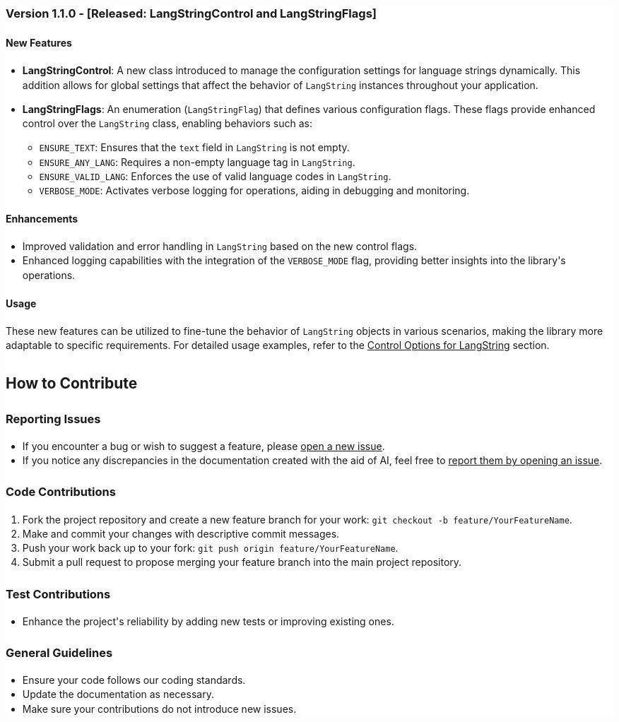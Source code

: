 ### Version 1.1.0 - [Released: LangStringControl and LangStringFlags]

#### New Features
- **LangStringControl**: A new class introduced to manage the configuration settings for language strings dynamically. This addition allows for global settings that affect the behavior of `LangString` instances throughout your application.

- **LangStringFlags**: An enumeration (`LangStringFlag`) that defines various configuration flags. These flags provide enhanced control over the `LangString` class, enabling behaviors such as:
  - `ENSURE_TEXT`: Ensures that the `text` field in `LangString` is not empty.
  - `ENSURE_ANY_LANG`: Requires a non-empty language tag in `LangString`.
  - `ENSURE_VALID_LANG`: Enforces the use of valid language codes in `LangString`.
  - `VERBOSE_MODE`: Activates verbose logging for operations, aiding in debugging and monitoring.

#### Enhancements
- Improved validation and error handling in `LangString` based on the new control flags.
- Enhanced logging capabilities with the integration of the `VERBOSE_MODE` flag, providing better insights into the library's operations.

#### Usage
These new features can be utilized to fine-tune the behavior of `LangString` objects in various scenarios, making the library more adaptable to specific requirements. For detailed usage examples, refer to the [Control Options for LangString](#control-options-for-langstring) section.


## How to Contribute

### Reporting Issues

- If you encounter a bug or wish to suggest a feature, please [open a new issue](https://github.com/pedropaulofb/langstring/issues/new).
- If you notice any discrepancies in the documentation created with the aid of AI, feel free to [report them by opening an issue](https://github.com/pedropaulofb/langstring/issues/new).

### Code Contributions

1. Fork the project repository and create a new feature branch for your work: `git checkout -b feature/YourFeatureName`.
2. Make and commit your changes with descriptive commit messages.
3. Push your work back up to your fork: `git push origin feature/YourFeatureName`.
4. Submit a pull request to propose merging your feature branch into the main project repository.

### Test Contributions

- Enhance the project's reliability by adding new tests or improving existing ones.

### General Guidelines

- Ensure your code follows our coding standards.
- Update the documentation as necessary.
- Make sure your contributions do not introduce new issues.
